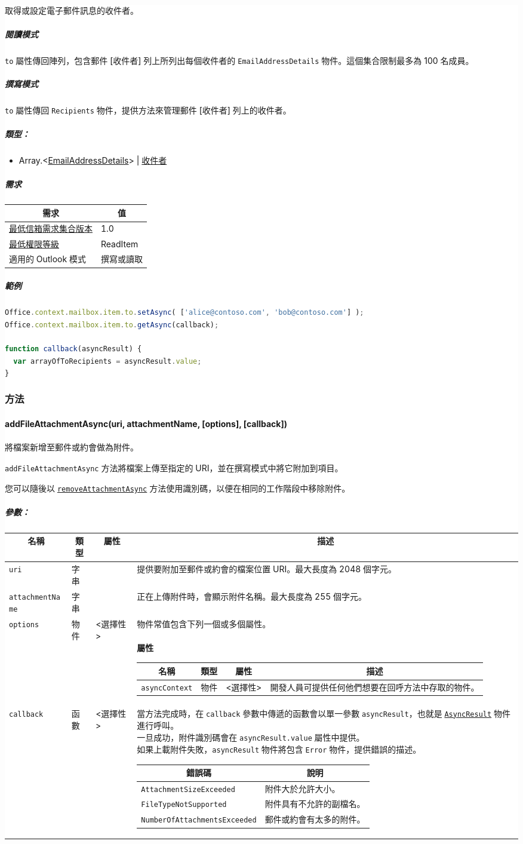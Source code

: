 取得或設定電子郵件訊息的收件者。

##### <a name="read-mode"></a>閱讀模式

`to` 屬性傳回陣列，包含郵件 [收件者] 列上所列出每個收件者的 `EmailAddressDetails` 物件。這個集合限制最多為 100 名成員。

##### <a name="compose-mode"></a>撰寫模式

`to` 屬性傳回 `Recipients` 物件，提供方法來管理郵件 [收件者] 列上的收件者。

##### <a name="type"></a>類型：

*   Array.<[EmailAddressDetails](simple-types.md#emailaddressdetails)> | [收件者](Recipients.md)

##### <a name="requirements"></a>需求

|需求| 值|
|---|---|
|[最低信箱需求集合版本](../tutorial-api-requirement-sets.md)| 1.0|
|[最低權限等級](../../../docs/outlook/understanding-outlook-add-in-permissions.md)| ReadItem|
|適用的 Outlook 模式| 撰寫或讀取|

##### <a name="example"></a>範例

```JavaScript
Office.context.mailbox.item.to.setAsync( ['alice@contoso.com', 'bob@contoso.com'] );
Office.context.mailbox.item.to.getAsync(callback);

function callback(asyncResult) {
  var arrayOfToRecipients = asyncResult.value;
}
```

### <a name="methods"></a>方法

####  <a name="addfileattachmentasyncuri-attachmentname-options-callback"></a>addFileAttachmentAsync(uri, attachmentName, [options], [callback])

將檔案新增至郵件或約會做為附件。

`addFileAttachmentAsync` 方法將檔案上傳至指定的 URI，並在撰寫模式中將它附加到項目。

您可以隨後以 [`removeAttachmentAsync`](Office.context.mailbox.item.md#removeattachmentasyncattachmentid-options-callback) 方法使用識別碼，以便在相同的工作階段中移除附件。

##### <a name="parameters"></a>參數：

|名稱| 類型	| 屬性| 描述|
|---|---|---|---|
|`uri`| 字串||提供要附加至郵件或約會的檔案位置 URI。最大長度為 2048 個字元。|
|`attachmentName`| 字串||正在上傳附件時，會顯示附件名稱。最大長度為 255 個字元。|
|`options`| 物件| &lt;選擇性&gt;|物件常值包含下列一個或多個屬性。<br/><br/>**屬性**<br/><table class="nested-table"><thead><tr><th>名稱</th><th>類型	</th><th>屬性</th><th>描述</th></tr></thead><tbody><tr><td><code>asyncContext</code></td><td>物件</td><td>&lt;選擇性&gt;</td><td>開發人員可提供任何他們想要在回呼方法中存取的物件。</td></tr></tbody></table>|
|`callback`| 函數| &lt;選擇性&gt;|當方法完成時，在 `callback` 參數中傳遞的函數會以單一參數 `asyncResult`，也就是 [`AsyncResult`](simple-types.md#asyncresult) 物件進行呼叫。 <br/>一旦成功，附件識別碼會在 `asyncResult.value` 屬性中提供。<br/>如果上載附件失敗，`asyncResult` 物件將包含 `Error` 物件，提供錯誤的描述。<br/><table class="nested-table"><thead><tr><th>錯誤碼</th><th>說明</th></tr></thead><tbody><tr><td><code>AttachmentSizeExceeded</code></td><td>附件大於允許大小。</td></tr><tr><td><code>FileTypeNotSupported</code></td><td>附件具有不允許的副檔名。</td></tr><tr><td><code>NumberOfAttachmentsExceeded</code></td><td>郵件或約會有太多的附件。</td></tr></tbody></table>|
